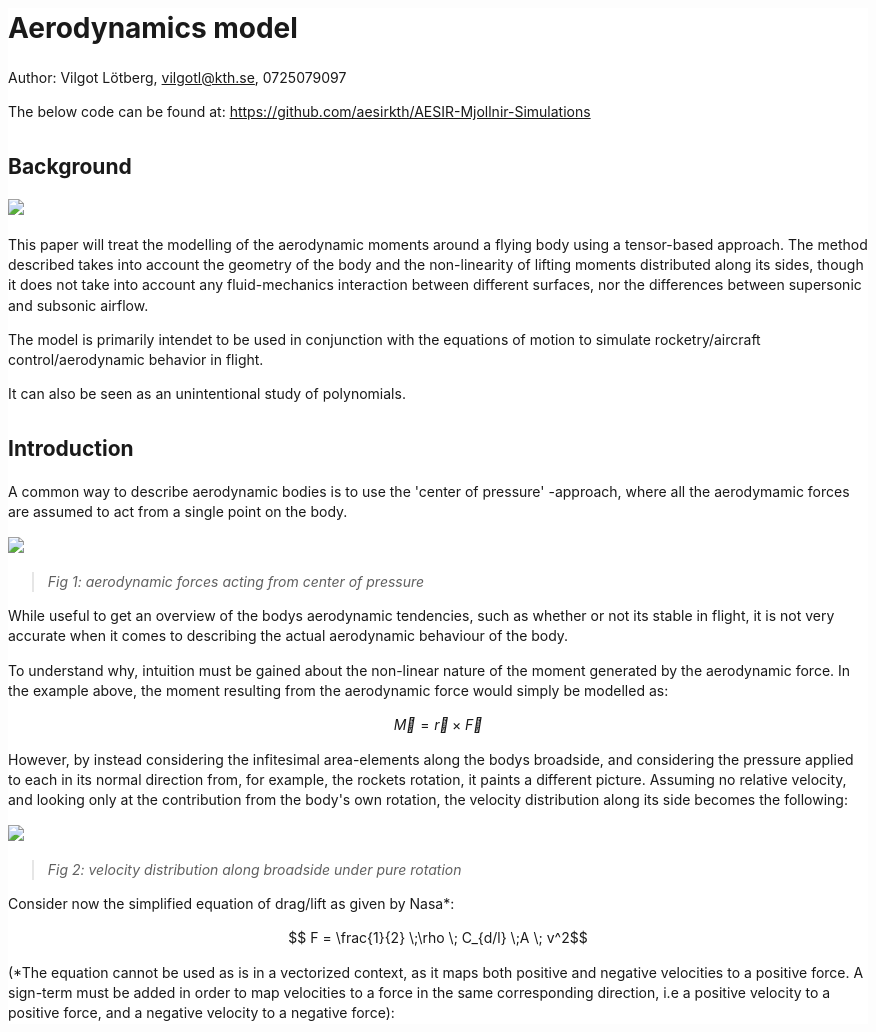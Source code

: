 # Aerodynamics model

Author: Vilgot Lötberg, vilgotl@kth.se, 0725079097

The below code can be found at: https://github.com/aesirkth/AESIR-Mjollnir-Simulations

<h2>Background</h2>


![](../Data/tralljok16-Oct-2024/gifs/sim(1).gif)


This paper will treat the modelling of the aerodynamic moments around a flying body 
using a tensor-based approach. The method described takes into account the geometry 
of the body and the non-linearity of lifting moments distributed along its sides, 
though it does not take into account any fluid-mechanics interaction between different 
surfaces, nor the differences between supersonic and subsonic airflow.

The model is primarily intendet to be used in conjunction with the equations of motion 
to simulate rocketry/aircraft control/aerodynamic behavior in flight.



It can also be seen as an unintentional study of polynomials.

<h2>Introduction</h2>

A common way to describe aerodynamic bodies is to use the 'center of pressure' -approach, 
where all the aerodymamic forces are assumed to act from a single point on the body.

![](center_of_pressure_combined.gif)
>*Fig 1: aerodynamic forces acting from center of pressure*

While useful to get an overview of the bodys aerodynamic tendencies, such as whether 
or not its stable in flight, it is not very accurate when it comes to describing the 
actual aerodynamic behaviour of the body.

To understand why, intuition must be gained about the non-linear nature of the moment 
generated by the aerodynamic force. In the example above, the moment resulting from the 
aerodynamic force would simply be modelled as:

$$ \vec{M} = \vec{r} \times \vec{F} $$

However, by instead considering the infitesimal area-elements along the bodys broadside, 
and considering the pressure applied to each in its normal direction from, for example, 
the rockets rotation, it paints a different picture. Assuming no relative velocity, and 
looking only at the contribution from the body's own rotation, the velocity distribution 
along its side becomes the following:

![](velocity_distribution.gif)
>*Fig 2: velocity distribution along broadside under pure rotation*

Consider now the simplified equation of drag/lift as given by Nasa*:

$$
F = \frac{1}{2} \;\rho \; C_{d/l} \;A \; v^2$$

(*The equation cannot be used as is in a vectorized context, as it maps both positive and 
negative velocities to a positive force. A sign-term must be added in order to map velocities 
to a force in the same corresponding direction, i.e a positive velocity to a positive force, 
and a negative velocity to a negative force):
